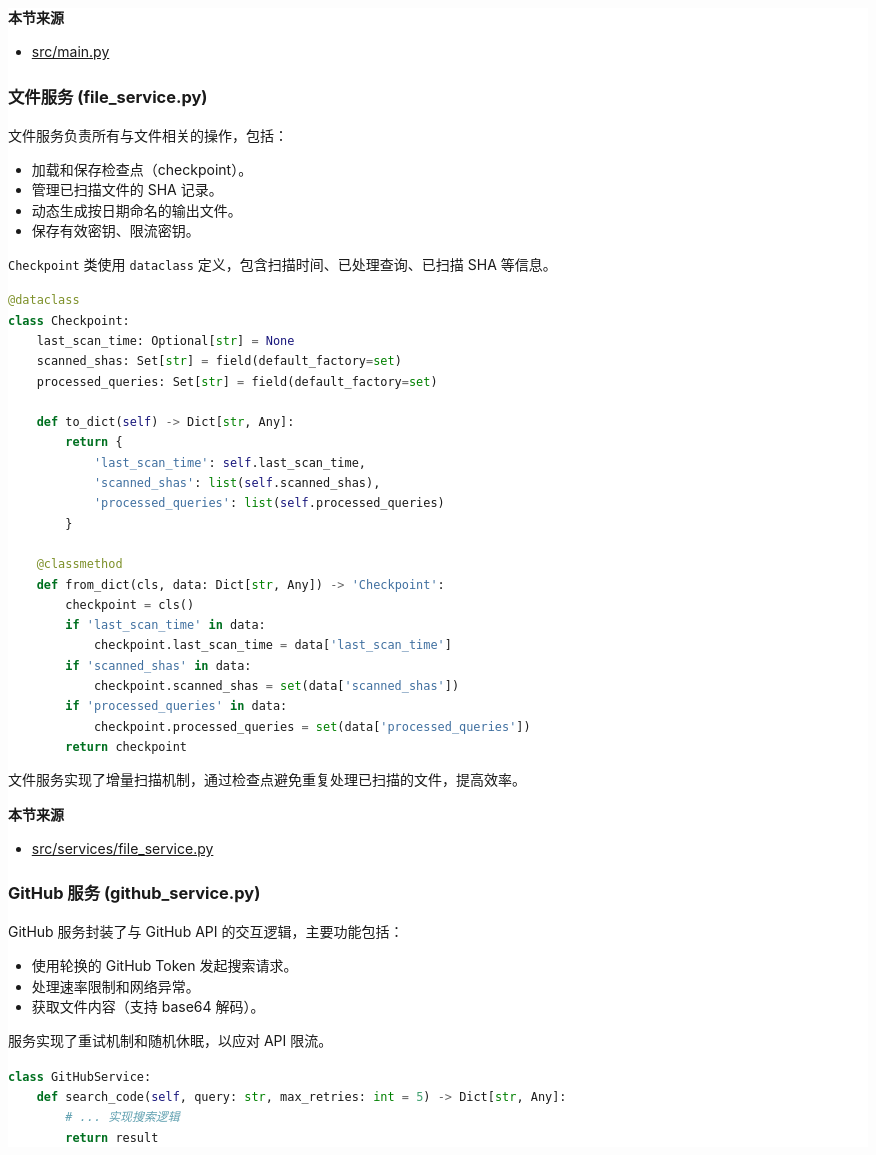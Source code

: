 **本节来源**
- [src/main.py](file://src/main.py#L1-L452)

### 文件服务 (file_service.py)

文件服务负责所有与文件相关的操作，包括：
- 加载和保存检查点（checkpoint）。
- 管理已扫描文件的 SHA 记录。
- 动态生成按日期命名的输出文件。
- 保存有效密钥、限流密钥。

`Checkpoint` 类使用 `dataclass` 定义，包含扫描时间、已处理查询、已扫描 SHA 等信息。

```python
@dataclass
class Checkpoint:
    last_scan_time: Optional[str] = None
    scanned_shas: Set[str] = field(default_factory=set)
    processed_queries: Set[str] = field(default_factory=set)
    
    def to_dict(self) -> Dict[str, Any]:
        return {
            'last_scan_time': self.last_scan_time,
            'scanned_shas': list(self.scanned_shas),
            'processed_queries': list(self.processed_queries)
        }
    
    @classmethod
    def from_dict(cls, data: Dict[str, Any]) -> 'Checkpoint':
        checkpoint = cls()
        if 'last_scan_time' in data:
            checkpoint.last_scan_time = data['last_scan_time']
        if 'scanned_shas' in data:
            checkpoint.scanned_shas = set(data['scanned_shas'])
        if 'processed_queries' in data:
            checkpoint.processed_queries = set(data['processed_queries'])
        return checkpoint
```

文件服务实现了增量扫描机制，通过检查点避免重复处理已扫描的文件，提高效率。

**本节来源**
- [src/services/file_service.py](file://src/services/file_service.py#L1-L217)

### GitHub 服务 (github_service.py)

GitHub 服务封装了与 GitHub API 的交互逻辑，主要功能包括：
- 使用轮换的 GitHub Token 发起搜索请求。
- 处理速率限制和网络异常。
- 获取文件内容（支持 base64 解码）。

服务实现了重试机制和随机休眠，以应对 API 限流。

```python
class GitHubService:
    def search_code(self, query: str, max_retries: int = 5) -> Dict[str, Any]:
        # ... 实现搜索逻辑
        return result
```
